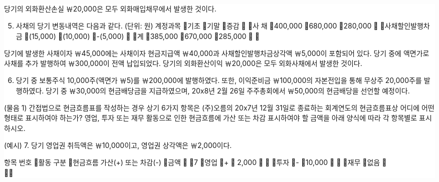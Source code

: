 
 당기의 외화환산손실 ￦20,000은 모두 외화매입채무에서 발생한 것이다.

 5. 사채의 당기 변동내역은 다음과 같다.
(단위: 원)
계정과목
기초
기말
증감

사    채
400,000
680,000
280,000

사채할인발행차금
(15,000)
(10,000)
-(5,000)

계
385,000
670,000
285,000




 당기에 발생한 사채이자 ￦45,000에는 사채이자 현금지급액 ￦40,000과 사채할인발행차금상각액 ￦5,000이 포함되어 있다. 당기 중에 액면가로 사채를 추가 발행하여 ￦300,000이 전액 납입되었다. 당기의 외화환산이익 ￦20,000은 모두 외화사채에서 발생한 것이다.

 
 6. 당기 중 보통주식 10,000주(액면가 ￦5)를 ￦200,000에 발행하였다. 또한, 이익준비금 ￦100,000의 자본전입을 통해 무상주 20,000주를 발행하였다. 당기 중 ￦30,000의 현금배당금을 지급하였으며, 20x8년 2월 26일 주주총회에서 ￦50,000의 현금배당을 선언할 예정이다.


(물음 1) 간접법으로 현금흐름표를 작성하는 경우 상기 6가지 항목은 (주)오름의 20x7년 12월 31일로 종료하는 회계연도의 현금흐름표상 어디에 어떤 형태로 표시하여야 하는가? 영업, 투자 또는 재무 활동으로 인한 현금흐름에 가산 또는 차감 표시하여야 할 금액을 아래 양식에 따라 각 항목별로 표시하시오.

 (예시) 7. 당기 영업권 취득액은 ￦10,000이고, 영업권 상각액은 ￦2,000이다.
 
 
항목 번호
활동 구분
현금흐름
가산(+) 또는 차감(-)
금액

7
영업
+
 2,000


투자
-
10,000


재무
없음
    


